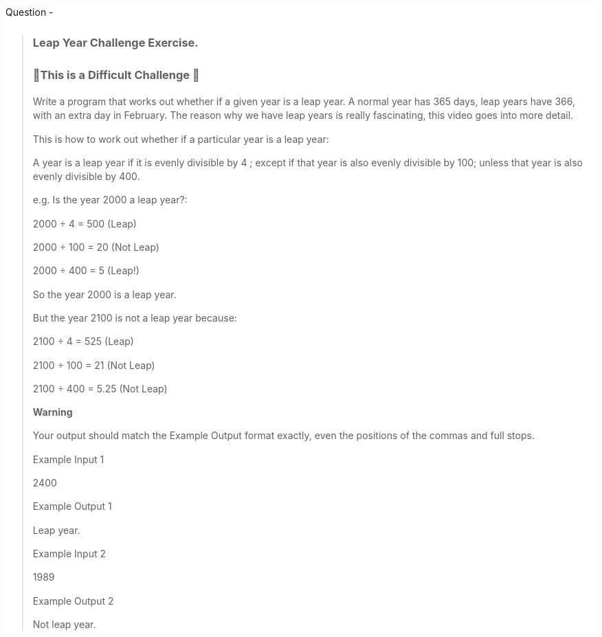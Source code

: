 Question -

> ### Leap Year Challenge Exercise.
>
> ### 💪This is a Difficult Challenge 💪
>
> Write a program that works out whether if a given year is a leap year. A normal year has 365 days, leap years have 366, with an extra day in February. The reason why we have leap years is really fascinating, this video goes into more detail.
>
> This is how to work out whether if a particular year is a leap year:
>
> A year is a leap year if it is evenly divisible by 4 ;
> except if that year is also evenly divisible by 100;
> unless that year is also evenly divisible by 400.
>
> e.g. Is the year 2000 a leap year?:
>
> 2000 ÷ 4 = 500 (Leap)
>
> 2000 ÷ 100 = 20 (Not Leap)
>
> 2000 ÷ 400 = 5 (Leap!)
>
> So the year 2000 is a leap year.
>
> But the year 2100 is not a leap year because:
>
> 2100 ÷ 4 = 525 (Leap)
>
> 2100 ÷ 100 = 21 (Not Leap)
>
> 2100 ÷ 400 = 5.25 (Not Leap)
>
> **Warning**
>
> Your output should match the Example Output format exactly, even the positions of the commas and full stops.
>
> Example Input 1
>
> 2400
>
> Example Output 1
>
> Leap year.
>
> Example Input 2
>
> 1989
>
> Example Output 2
>
> Not leap year.
